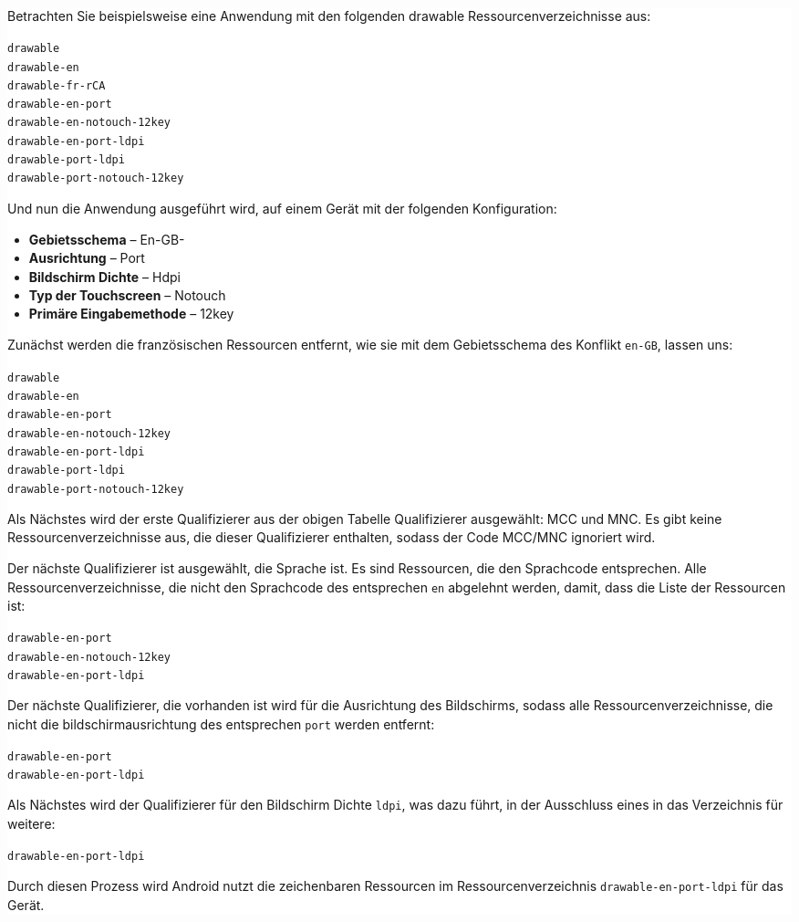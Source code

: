 Betrachten Sie beispielsweise eine Anwendung mit den folgenden drawable Ressourcenverzeichnisse aus:

    drawable
    drawable-en
    drawable-fr-rCA
    drawable-en-port
    drawable-en-notouch-12key
    drawable-en-port-ldpi
    drawable-port-ldpi
    drawable-port-notouch-12key

Und nun die Anwendung ausgeführt wird, auf einem Gerät mit der folgenden Konfiguration:

- **Gebietsschema** &ndash; En-GB-
- **Ausrichtung** &ndash; Port
- **Bildschirm Dichte** &ndash; Hdpi
- **Typ der Touchscreen** &ndash; Notouch
- **Primäre Eingabemethode** &ndash; 12key

Zunächst werden die französischen Ressourcen entfernt, wie sie mit dem Gebietsschema des Konflikt `en-GB`, lassen uns:

    drawable
    drawable-en
    drawable-en-port
    drawable-en-notouch-12key
    drawable-en-port-ldpi
    drawable-port-ldpi
    drawable-port-notouch-12key

Als Nächstes wird der erste Qualifizierer aus der obigen Tabelle Qualifizierer ausgewählt: MCC und MNC. Es gibt keine Ressourcenverzeichnisse aus, die dieser Qualifizierer enthalten, sodass der Code MCC/MNC ignoriert wird.

Der nächste Qualifizierer ist ausgewählt, die Sprache ist. Es sind Ressourcen, die den Sprachcode entsprechen. Alle Ressourcenverzeichnisse, die nicht den Sprachcode des entsprechen `en` abgelehnt werden, damit, dass die Liste der Ressourcen ist:

    drawable-en-port
    drawable-en-notouch-12key
    drawable-en-port-ldpi

Der nächste Qualifizierer, die vorhanden ist wird für die Ausrichtung des Bildschirms, sodass alle Ressourcenverzeichnisse, die nicht die bildschirmausrichtung des entsprechen `port` werden entfernt:

    drawable-en-port
    drawable-en-port-ldpi

Als Nächstes wird der Qualifizierer für den Bildschirm Dichte `ldpi`, was dazu führt, in der Ausschluss eines in das Verzeichnis für weitere:

    drawable-en-port-ldpi

Durch diesen Prozess wird Android nutzt die zeichenbaren Ressourcen im Ressourcenverzeichnis `drawable-en-port-ldpi` für das Gerät.
